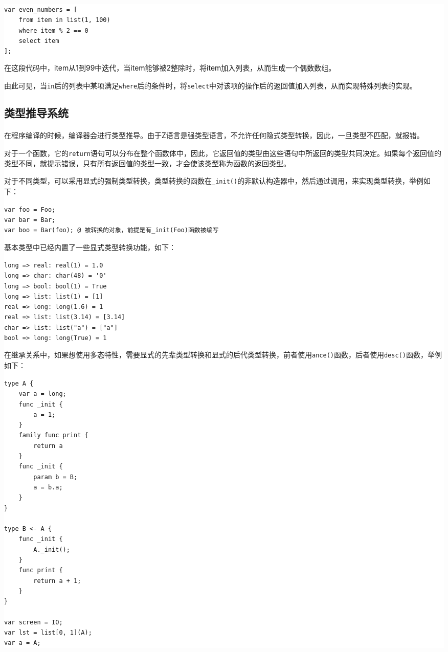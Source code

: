 ```
var even_numbers = [
    from item in list(1, 100)
    where item % 2 == 0
    select item
];
```
在这段代码中，item从1到99中迭代，当item能够被2整除时，将item加入列表，从而生成一个偶数数组。

由此可见，当`in`后的列表中某项满足`where`后的条件时，将`select`中对该项的操作后的返回值加入列表，从而实现特殊列表的实现。

## 类型推导系统

在程序编译的时候，编译器会进行类型推导。由于Z语言是强类型语言，不允许任何隐式类型转换，因此，一旦类型不匹配，就报错。

对于一个函数，它的`return`语句可以分布在整个函数体中，因此，它返回值的类型由这些语句中所返回的类型共同决定。如果每个返回值的类型不同，就提示错误，只有所有返回值的类型一致，才会使该类型称为函数的返回类型。

对于不同类型，可以采用显式的强制类型转换，类型转换的函数在`_init()`的非默认构造器中，然后通过调用，来实现类型转换，举例如下：

```
var foo = Foo;
var bar = Bar;
var boo = Bar(foo); @ 被转换的对象，前提是有_init(Foo)函数被编写
```

基本类型中已经内置了一些显式类型转换功能，如下：

```
long => real: real(1) = 1.0
long => char: char(48) = '0'
long => bool: bool(1) = True
long => list: list(1) = [1]
real => long: long(1.6) = 1
real => list: list(3.14) = [3.14]
char => list: list("a") = ["a"]
bool => long: long(True) = 1
```

在继承关系中，如果想使用多态特性，需要显式的先辈类型转换和显式的后代类型转换，前者使用`ance()`函数，后者使用`desc()`函数，举例如下：

```
type A {
    var a = long;
    func _init {
        a = 1;
    }
    family func print {
        return a
    }
    func _init {
        param b = B;
        a = b.a;
    }
}

type B <- A {
    func _init {
        A._init();
    }
    func print {
        return a + 1;
    }
}

var screen = IO;
var lst = list[0, 1](A);
var a = A;
```
